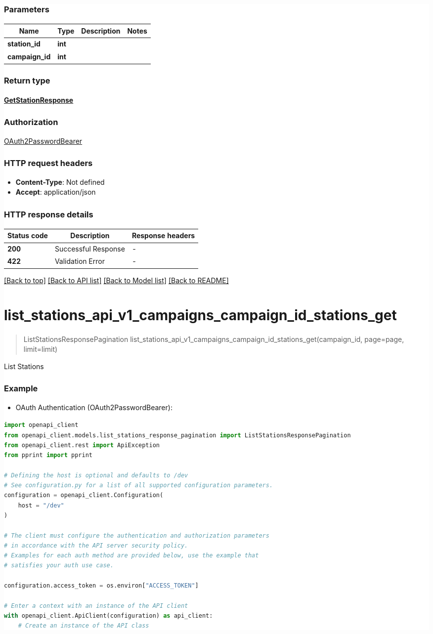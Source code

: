 

### Parameters


Name | Type | Description  | Notes
------------- | ------------- | ------------- | -------------
 **station_id** | **int**|  | 
 **campaign_id** | **int**|  | 

### Return type

[**GetStationResponse**](GetStationResponse.md)

### Authorization

[OAuth2PasswordBearer](../README.md#OAuth2PasswordBearer)

### HTTP request headers

 - **Content-Type**: Not defined
 - **Accept**: application/json

### HTTP response details

| Status code | Description | Response headers |
|-------------|-------------|------------------|
**200** | Successful Response |  -  |
**422** | Validation Error |  -  |

[[Back to top]](#) [[Back to API list]](../README.md#documentation-for-api-endpoints) [[Back to Model list]](../README.md#documentation-for-models) [[Back to README]](../README.md)

# **list_stations_api_v1_campaigns_campaign_id_stations_get**
> ListStationsResponsePagination list_stations_api_v1_campaigns_campaign_id_stations_get(campaign_id, page=page, limit=limit)

List Stations

### Example

* OAuth Authentication (OAuth2PasswordBearer):

```python
import openapi_client
from openapi_client.models.list_stations_response_pagination import ListStationsResponsePagination
from openapi_client.rest import ApiException
from pprint import pprint

# Defining the host is optional and defaults to /dev
# See configuration.py for a list of all supported configuration parameters.
configuration = openapi_client.Configuration(
    host = "/dev"
)

# The client must configure the authentication and authorization parameters
# in accordance with the API server security policy.
# Examples for each auth method are provided below, use the example that
# satisfies your auth use case.

configuration.access_token = os.environ["ACCESS_TOKEN"]

# Enter a context with an instance of the API client
with openapi_client.ApiClient(configuration) as api_client:
    # Create an instance of the API class
```